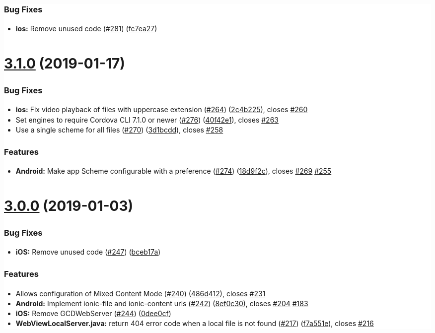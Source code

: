 
### Bug Fixes

* **ios:** Remove unused code ([#281](https://github.com/fullstack-service/cordova-plugin-fullstack-webview/issues/281)) ([fc7ea27](https://github.com/fullstack-service/cordova-plugin-fullstack-webview/commit/fc7ea27))

# [3.1.0](https://github.com/fullstack-service/cordova-plugin-fullstack-webview/compare/v3.0.0...v3.1.0) (2019-01-17)


### Bug Fixes

* **ios:** Fix video playback of files with uppercase extension ([#264](https://github.com/fullstack-service/cordova-plugin-fullstack-webview/issues/264)) ([2c4b225](https://github.com/fullstack-service/cordova-plugin-fullstack-webview/commit/2c4b225)), closes [#260](https://github.com/fullstack-service/cordova-plugin-fullstack-webview/issues/260)
* Set engines to require Cordova CLI 7.1.0 or newer ([#276](https://github.com/fullstack-service/cordova-plugin-fullstack-webview/issues/276)) ([40f42e1](https://github.com/fullstack-service/cordova-plugin-fullstack-webview/commit/40f42e1)), closes [#263](https://github.com/fullstack-service/cordova-plugin-fullstack-webview/issues/263)
* Use a single scheme for all files ([#270](https://github.com/fullstack-service/cordova-plugin-fullstack-webview/issues/270)) ([3d1bcdd](https://github.com/fullstack-service/cordova-plugin-fullstack-webview/commit/3d1bcdd)), closes [#258](https://github.com/fullstack-service/cordova-plugin-fullstack-webview/issues/258)


### Features

* **Android:** Make app Scheme configurable with a preference ([#274](https://github.com/fullstack-service/cordova-plugin-fullstack-webview/issues/274)) ([18d9f2c](https://github.com/fullstack-service/cordova-plugin-fullstack-webview/commit/18d9f2c)), closes [#269](https://github.com/fullstack-service/cordova-plugin-fullstack-webview/issues/269) [#255](https://github.com/fullstack-service/cordova-plugin-fullstack-webview/issues/255)

# [3.0.0](https://github.com/fullstack-service/cordova-plugin-fullstack-webview/compare/v2.3.1...v3.0.0) (2019-01-03)


### Bug Fixes

* **iOS:** Remove unused code ([#247](https://github.com/fullstack-service/cordova-plugin-fullstack-webview/issues/247)) ([bceb17a](https://github.com/fullstack-service/cordova-plugin-fullstack-webview/commit/bceb17a))


### Features

* Allows configuration of Mixed Content Mode ([#240](https://github.com/fullstack-service/cordova-plugin-fullstack-webview/issues/240)) ([486d412](https://github.com/fullstack-service/cordova-plugin-fullstack-webview/commit/486d412)), closes [#231](https://github.com/fullstack-service/cordova-plugin-fullstack-webview/issues/231)
* **Android:** Implement ionic-file and ionic-content urls ([#242](https://github.com/fullstack-service/cordova-plugin-fullstack-webview/issues/242)) ([8ef0c30](https://github.com/fullstack-service/cordova-plugin-fullstack-webview/commit/8ef0c30)), closes [#204](https://github.com/fullstack-service/cordova-plugin-fullstack-webview/issues/204) [#183](https://github.com/fullstack-service/cordova-plugin-fullstack-webview/issues/183)
* **iOS:** Remove GCDWebServer ([#244](https://github.com/fullstack-service/cordova-plugin-fullstack-webview/issues/244)) ([0dee0cf](https://github.com/fullstack-service/cordova-plugin-fullstack-webview/commit/0dee0cf))
* **WebViewLocalServer.java:** return 404 error code when a local file is not found ([#217](https://github.com/fullstack-service/cordova-plugin-fullstack-webview/issues/217)) ([f7a551e](https://github.com/fullstack-service/cordova-plugin-fullstack-webview/commit/f7a551e)), closes [#216](https://github.com/fullstack-service/cordova-plugin-fullstack-webview/issues/216)